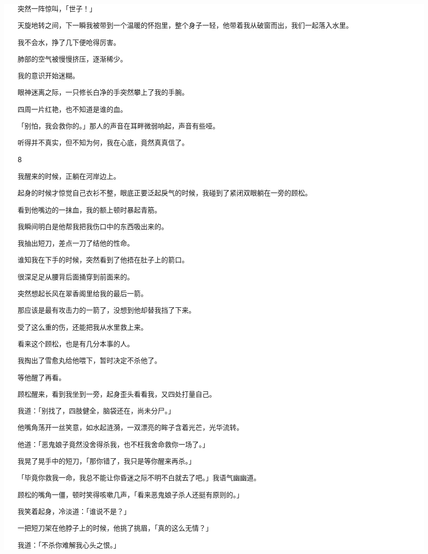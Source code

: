 &emsp;&emsp;突然一阵惊叫，「世子！」  
  
&emsp;&emsp;天旋地转之间，下一瞬我被带到一个温暖的怀抱里，整个身子一轻，他带着我从破窗而出，我们一起落入水里。  
  
&emsp;&emsp;我不会水，挣了几下便呛得厉害。  
  
&emsp;&emsp;肺部的空气被慢慢挤压，逐渐稀少。  
  
&emsp;&emsp;我的意识开始迷糊。  
  
&emsp;&emsp;眼神迷离之际，一只修长白净的手突然攀上了我的手腕。  
  
&emsp;&emsp;四周一片红艳，也不知道是谁的血。  
  
&emsp;&emsp;「别怕，我会救你的。」那人的声音在耳畔微弱响起，声音有些哑。  
  
&emsp;&emsp;听得并不真实，但不知为何，我在心底，竟然真真信了。  
  
&emsp;&emsp;8  
  
&emsp;&emsp;我醒来的时候，正躺在河岸边上。  
  
&emsp;&emsp;起身的时候才惊觉自己衣衫不整，眼底正要泛起戾气的时候，我碰到了紧闭双眼躺在一旁的顾松。  
  
&emsp;&emsp;看到他嘴边的一抹血，我的额上顿时暴起青筋。  
  
&emsp;&emsp;我瞬间明白是他帮我把我伤口中的东西吸出来的。  
  
&emsp;&emsp;我抽出短刀，差点一刀了结他的性命。  
  
&emsp;&emsp;谁知我在下手的时候，突然看到了他捂在肚子上的箭口。  
  
&emsp;&emsp;很深足足从腰背后面捅穿到前面来的。  
  
&emsp;&emsp;突然想起长风在翠香阁里给我的最后一箭。  
  
&emsp;&emsp;那应该是最有攻击力的一箭了，没想到他却替我挡了下来。  
  
&emsp;&emsp;受了这么重的伤，还能把我从水里救上来。  
  
&emsp;&emsp;看来这个顾松，也是有几分本事的人。  
  
&emsp;&emsp;我掏出了雪愈丸给他喂下，暂时决定不杀他了。  
  
&emsp;&emsp;等他醒了再看。  
  
&emsp;&emsp;顾松醒来，看到我坐到一旁，起身歪头看看我，又四处打量自己。  
  
&emsp;&emsp;我道：「别找了，四肢健全，脑袋还在，尚未分尸。」  
  
&emsp;&emsp;他嘴角荡开一丝笑意，如水起涟漪，一双漂亮的眸子含着光芒，光华流转。  
  
&emsp;&emsp;他道：「恶鬼娘子竟然没舍得杀我，也不枉我舍命救你一场了。」  
  
&emsp;&emsp;我晃了晃手中的短刀，「那你错了，我只是等你醒来再杀。」  
  
&emsp;&emsp;「毕竟你救我一命，我总不能让你昏迷之际不明不白就去了吧。」我语气幽幽道。  
  
&emsp;&emsp;顾松的嘴角一僵，顿时笑得咳嗽几声，「看来恶鬼娘子杀人还挺有原则的。」  
  
&emsp;&emsp;我笑着起身，冷淡道：「谁说不是？」  
  
&emsp;&emsp;一把短刀架在他脖子上的时候，他挑了挑眉，「真的这么无情？」  
  
&emsp;&emsp;我道：「不杀你难解我心头之恨。」  
  